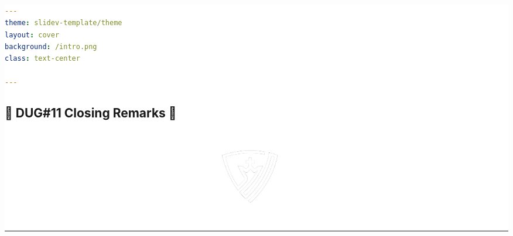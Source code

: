 ```yaml
---
theme: slidev-template/theme
layout: cover
background: /intro.png
class: text-center

---
```


## &#x1F44B; DUG#11 Closing Remarks &#x1F44B;

<center><img src="../../img/dasharo-sygnet-white.svg" width="150px" style="margin-left:-20px"></center>

---